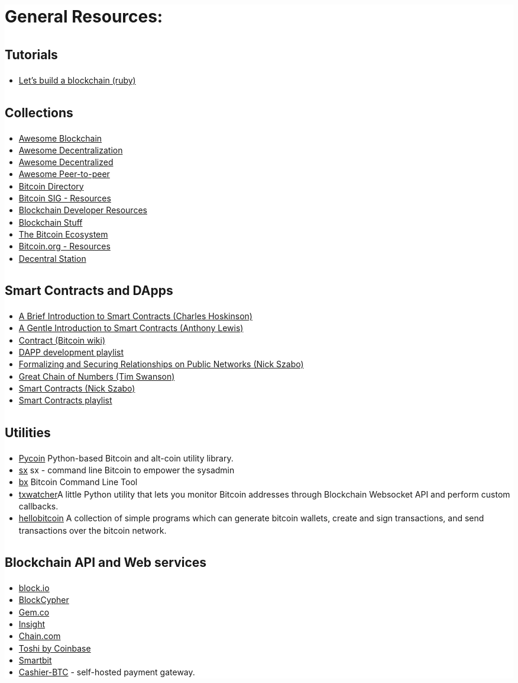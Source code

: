 # General Resources: 

## Tutorials

* [Let’s build a blockchain (ruby)](https://github.com/Haseeb-Qureshi/lets-build-a-blockchain)

## Collections

* [Awesome Blockchain](https://github.com/igorbarinov/awesome-blockchain)
* [Awesome Decentralization](https://github.com/cserb/awesome-decentralization)
* [Awesome Decentralized](https://github.com/steve-vincent/awesome-decentralized)
* [Awesome Peer-to-peer](https://github.com/kgryte/awesome-peer-to-peer)
* [Bitcoin Directory](http://bitcoin.directory/)
* [Bitcoin SIG - Resources](https://sites.google.com/site/bitcoinsig/resources)
* [Blockchain Developer Resources](https://github.com/ChristopherA/Blockchain-Developer-Resources)
* [Blockchain Stuff](https://github.com/McFrankline/Blockchain-stuff)
* [The Bitcoin Ecosystem](http://thebitcoinecosystem.info/)
* [Bitcoin.org - Resources](https://bitcoin.org/en/resources)
* [Decentral Station](https://decentralstation.squarespace.com/)

## Smart Contracts and DApps

* [A Brief Introduction to Smart Contracts (Charles Hoskinson)](https://www.youtube.com/watch?v=3bY66Zgr8Cs&index=3&list=PLe9AlNDGZKvBWrkf-tKgEJsu2Y_vrBgwv)
* [A Gentle Introduction to Smart Contracts (Anthony Lewis)](http://bitsonblocks.net/2016/02/01/a-gentle-introduction-to-smart-contracts/)
* [Contract (Bitcoin wiki)](https://en.bitcoin.it/wiki/Contract)
* [DAPP development playlist](https://www.youtube.com/playlist?list=PLe9AlNDGZKvBWrkf-tKgEJsu2Y_vrBgwv)
* [Formalizing and Securing Relationships on Public Networks (Nick Szabo)](http://szabo.best.vwh.net/formalize.html)
* [Great Chain of Numbers (Tim Swanson)](http://www.ofnumbers.com/the-guide/)
* [Smart Contracts (Nick Szabo)](http://szabo.best.vwh.net/smart.contracts.html)
* [Smart Contracts playlist](https://www.youtube.com/watch?v=xO1AxsYAkU8&list=PLe9AlNDGZKvCKKtmV3WaHIH--C83URzhs)

## Utilities
* [Pycoin](https://github.com/richardkiss/pycoin) Python-based Bitcoin and alt-coin utility library.
* [sx](https://github.com/spesmilo/sx/) sx - command line Bitcoin to empower the sysadmin
* [bx](https://github.com/libbitcoin/libbitcoin-explorer) Bitcoin Command Line Tool
* [txwatcher](https://github.com/tsileo/txwatcher)A little Python utility that lets you monitor Bitcoin addresses through Blockchain Websocket API and perform custom callbacks.
* [hellobitcoin](https://github.com/prettymuchbryce/hellobitcoin) A collection of simple programs which can generate bitcoin wallets, create and sign transactions, and send transactions over the bitcoin network.

## Blockchain API and Web services
* [block.io](https://block.io)
* [BlockCypher](http://www.blockcypher.com)
* [Gem.co](https://gem.co)
* [Insight](https://insight.is)
* [Chain.com](https://chain.com)
* [Toshi by Coinbase](https://toshi.io/)
* [Smartbit](https://www.smartbit.com.au)
* [Cashier-BTC](https://github.com/Overtorment/Cashier-BTC) - self-hosted payment gateway.
